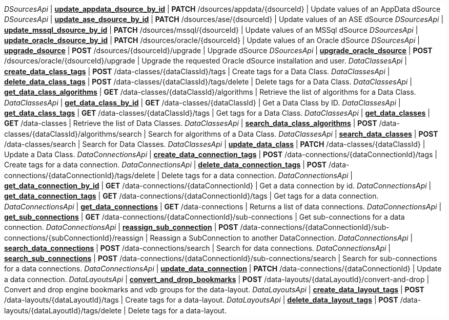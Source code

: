 *DSourcesApi* | [**update_appdata_dsource_by_id**](docs/DSourcesApi.md#update_appdata_dsource_by_id) | **PATCH** /dsources/appdata/{dsourceId} | Update values of an AppData dSource
*DSourcesApi* | [**update_ase_dsource_by_id**](docs/DSourcesApi.md#update_ase_dsource_by_id) | **PATCH** /dsources/ase/{dsourceId} | Update values of an ASE dSource
*DSourcesApi* | [**update_mssql_dsource_by_id**](docs/DSourcesApi.md#update_mssql_dsource_by_id) | **PATCH** /dsources/mssql/{dsourceId} | Update values of an MSSql dSource
*DSourcesApi* | [**update_oracle_dsource_by_id**](docs/DSourcesApi.md#update_oracle_dsource_by_id) | **PATCH** /dsources/oracle/{dsourceId} | Update values of an Oracle dSource
*DSourcesApi* | [**upgrade_dsource**](docs/DSourcesApi.md#upgrade_dsource) | **POST** /dsources/{dsourceId}/upgrade | Upgrade dSource
*DSourcesApi* | [**upgrade_oracle_dsource**](docs/DSourcesApi.md#upgrade_oracle_dsource) | **POST** /dsources/oracle/{dsourceId}/upgrade | Upgrade the requested Oracle dSource installation and user.
*DataClassesApi* | [**create_data_class_tags**](docs/DataClassesApi.md#create_data_class_tags) | **POST** /data-classes/{dataClassId}/tags | Create tags for a Data Class.
*DataClassesApi* | [**delete_data_class_tags**](docs/DataClassesApi.md#delete_data_class_tags) | **POST** /data-classes/{dataClassId}/tags/delete | Delete tags for a Data Class.
*DataClassesApi* | [**get_data_class_algorithms**](docs/DataClassesApi.md#get_data_class_algorithms) | **GET** /data-classes/{dataClassId}/algorithms | Retrieve the list of algorithms for a Data Class.
*DataClassesApi* | [**get_data_class_by_id**](docs/DataClassesApi.md#get_data_class_by_id) | **GET** /data-classes/{dataClassId} | Get a Data Class by ID.
*DataClassesApi* | [**get_data_class_tags**](docs/DataClassesApi.md#get_data_class_tags) | **GET** /data-classes/{dataClassId}/tags | Get tags for a Data Class.
*DataClassesApi* | [**get_data_classes**](docs/DataClassesApi.md#get_data_classes) | **GET** /data-classes | Retrieve the list of Data Classes.
*DataClassesApi* | [**search_data_class_algorithms**](docs/DataClassesApi.md#search_data_class_algorithms) | **POST** /data-classes/{dataClassId}/algorithms/search | Search for algorithms of a Data Class.
*DataClassesApi* | [**search_data_classes**](docs/DataClassesApi.md#search_data_classes) | **POST** /data-classes/search | Search for Data Classes.
*DataClassesApi* | [**update_data_class**](docs/DataClassesApi.md#update_data_class) | **PATCH** /data-classes/{dataClassId} | Update a Data Class.
*DataConnectionsApi* | [**create_data_connection_tags**](docs/DataConnectionsApi.md#create_data_connection_tags) | **POST** /data-connections/{dataConnectionId}/tags | Create tags for a data connection.
*DataConnectionsApi* | [**delete_data_connection_tags**](docs/DataConnectionsApi.md#delete_data_connection_tags) | **POST** /data-connections/{dataConnectionId}/tags/delete | Delete tags for a data connection.
*DataConnectionsApi* | [**get_data_connection_by_id**](docs/DataConnectionsApi.md#get_data_connection_by_id) | **GET** /data-connections/{dataConnectionId} | Get a data connection by id.
*DataConnectionsApi* | [**get_data_connection_tags**](docs/DataConnectionsApi.md#get_data_connection_tags) | **GET** /data-connections/{dataConnectionId}/tags | Get tags for a data connection.
*DataConnectionsApi* | [**get_data_connections**](docs/DataConnectionsApi.md#get_data_connections) | **GET** /data-connections | Returns a list of data connections.
*DataConnectionsApi* | [**get_sub_connections**](docs/DataConnectionsApi.md#get_sub_connections) | **GET** /data-connections/{dataConnectionId}/sub-connections | Get sub-connections for a data connection.
*DataConnectionsApi* | [**reassign_sub_connection**](docs/DataConnectionsApi.md#reassign_sub_connection) | **POST** /data-connections/{dataConnectionId}/sub-connections/{subConnectionId}/reassign | Reassign a SubConnection to another DataConnection.
*DataConnectionsApi* | [**search_data_connections**](docs/DataConnectionsApi.md#search_data_connections) | **POST** /data-connections/search | Search for data connections.
*DataConnectionsApi* | [**search_sub_connections**](docs/DataConnectionsApi.md#search_sub_connections) | **POST** /data-connections/{dataConnectionId}/sub-connections/search | Search for sub-connections for a data connections.
*DataConnectionsApi* | [**update_data_connection**](docs/DataConnectionsApi.md#update_data_connection) | **PATCH** /data-connections/{dataConnectionId} | Update a data connection.
*DataLayoutsApi* | [**convert_and_drop_bookmarks**](docs/DataLayoutsApi.md#convert_and_drop_bookmarks) | **POST** /data-layouts/{dataLayoutId}/convert-and-drop | Convert and drop engine bookmarks and vdb groups for the data-layout.
*DataLayoutsApi* | [**create_data_layout_tags**](docs/DataLayoutsApi.md#create_data_layout_tags) | **POST** /data-layouts/{dataLayoutId}/tags | Create tags for a data-layout.
*DataLayoutsApi* | [**delete_data_layout_tags**](docs/DataLayoutsApi.md#delete_data_layout_tags) | **POST** /data-layouts/{dataLayoutId}/tags/delete | Delete tags for a data-layout.